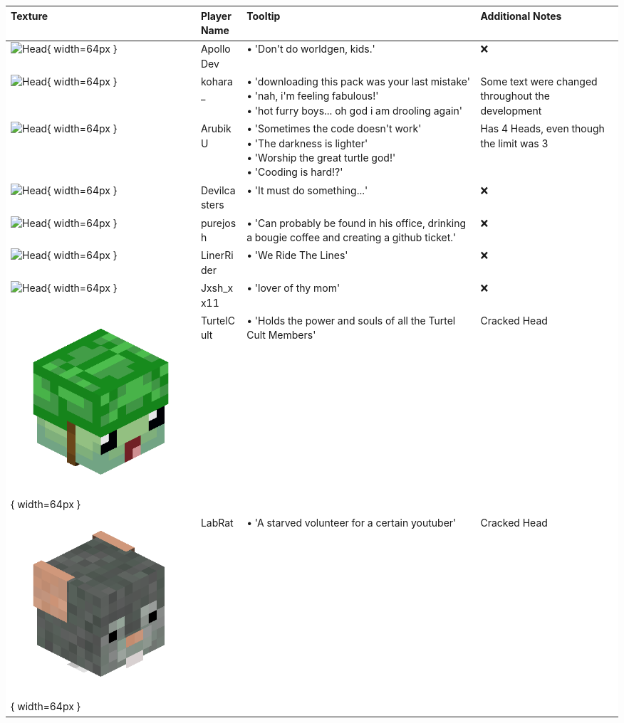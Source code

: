 | Texture | Player Name | Tooltip | Additional Notes |
| :--- | :--- | :--- | :--- |
| ![Head](https://mc-heads.net/head/ApolloDev/384){ width=64px } | ApolloDev | • 'Don't do worldgen, kids.' | :x: |
| ![Head](https://mc-heads.net/head/kohara_/384){ width=64px } | kohara_ | • 'downloading this pack was your last mistake'<br>• 'nah, i'm feeling fabulous!'<br>• 'hot furry boys... oh god i am drooling again' | Some text were changed throughout the development |
| ![Head](https://mc-heads.net/head/ArubikU/384){ width=64px } | ArubikU | • 'Sometimes the code doesn't work'<br>• 'The darkness is lighter'<br>• 'Worship the great turtle god!'<br>• 'Cooding is hard!?' | Has 4 Heads, even though the limit was 3 |
| ![Head](https://mc-heads.net/head/Devilcasters/384){ width=64px } | Devilcasters | • 'It must do something...' | :x: |
| ![Head](https://mc-heads.net/head/purejosh/384){ width=64px } | purejosh | • 'Can probably be found in his office, drinking a bougie coffee and creating a github ticket.' | :x: |
| ![Head](https://mc-heads.net/head/LinerRider/384){ width=64px } | LinerRider | • 'We Ride The Lines' | :x: |
| ![Head](https://mc-heads.net/head/Jxsh_xx11/384){ width=64px } | Jxsh_xx11 | • 'lover of thy mom' | :x: |
| ![Head](../assets/heads/TurtelCult.png){ width=64px } | TurtelCult | • 'Holds the power and souls of all the Turtel Cult Members' | Cracked Head |
| ![Head](../assets/heads/LabRat.png){ width=64px } | LabRat | • 'A starved volunteer for a certain youtuber' | Cracked Head |